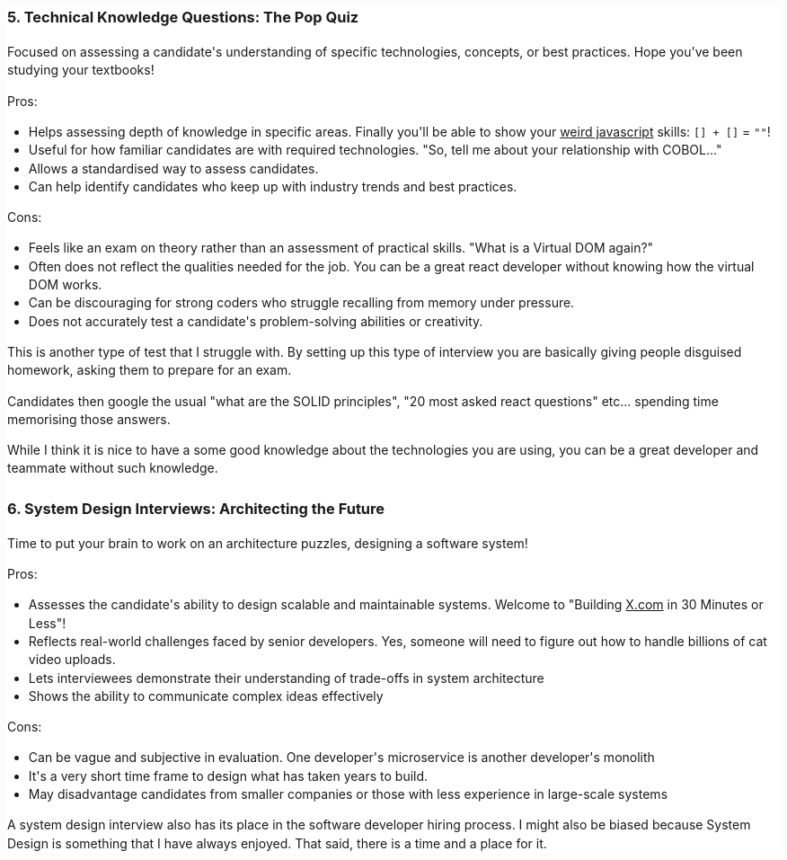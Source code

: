 ### 5. Technical Knowledge Questions: The Pop Quiz

Focused on assessing a candidate's understanding of specific technologies, concepts, or best practices. Hope you've been studying your textbooks!

Pros:

- Helps assessing depth of knowledge in specific areas. Finally you'll be able to show your [weird javascript](https://jsisweird.com/) skills: `[] + []` = `""`!
- Useful for how familiar candidates are with required technologies. "So, tell me about your relationship with COBOL..."
- Allows a standardised way to assess candidates.
- Can help identify candidates who keep up with industry trends and best practices.

Cons:

- Feels like an exam on theory rather than an assessment of practical skills. "What is a Virtual DOM again?"
- Often does not reflect the qualities needed for the job. You can be a great react developer without knowing how the virtual DOM works.
- Can be discouraging for strong coders who struggle recalling from memory under pressure.
- Does not accurately test a candidate's problem-solving abilities or creativity.

This is another type of test that I struggle with. By setting up this type of interview you are basically giving people disguised homework, asking them to prepare for an exam.

Candidates then google the usual "what are the SOLID principles", "20 most asked react questions" etc... spending time memorising those answers.

While I think it is nice to have a some good knowledge about the technologies you are using, you can be a great developer and teammate without such knowledge.

### 6. System Design Interviews: Architecting the Future

Time to put your brain to work on an architecture puzzles, designing a software system!

Pros:

- Assesses the candidate's ability to design scalable and maintainable systems. Welcome to "Building [X.com](https://x.com/le_noejon) in 30 Minutes or Less"!
- Reflects real-world challenges faced by senior developers. Yes, someone will need to figure out how to handle billions of cat video uploads.
- Lets interviewees demonstrate their understanding of trade-offs in system architecture
- Shows the ability to communicate complex ideas effectively

Cons:

- Can be vague and subjective in evaluation. One developer's microservice is another developer's monolith
- It's a very short time frame to design what has taken years to build.
- May disadvantage candidates from smaller companies or those with less experience in large-scale systems

A system design interview also has its place in the software developer hiring process. I might also be biased because System Design is something that I have always enjoyed. That said, there is a time and a place for it.

